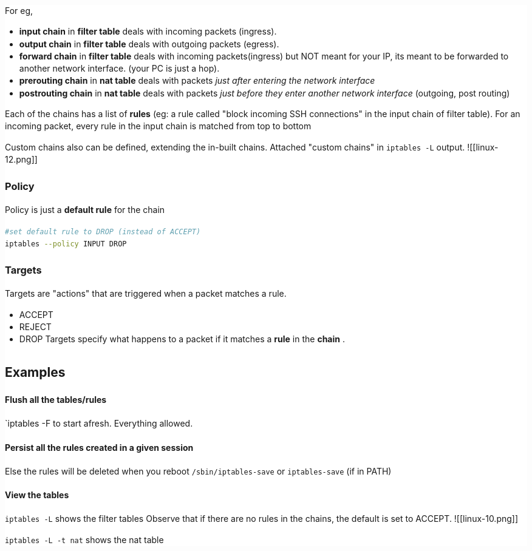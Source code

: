 For eg, 
- **input chain** in **filter table** deals with incoming packets (ingress). 
- **output chain** in **filter table** deals with outgoing packets (egress). 
- **forward chain** in **filter table** deals with incoming packets(ingress) but NOT meant for your IP, its meant to be forwarded to another network interface. (your PC is just a hop).
- **prerouting chain** in **nat table** deals with packets _just after entering the network interface_ 
- **postrouting chain** in **nat table** deals with packets _just before they enter another network interface_ (outgoing, post routing)

Each of the chains has a list of **rules** (eg: a rule called "block incoming SSH connections" in the input chain of filter table). For an incoming packet, every rule in the input chain is matched from top to bottom

Custom chains also can be defined, extending the in-built chains. Attached "custom chains" in `iptables -L` output.
![[linux-12.png]]

### Policy
Policy is just a **default rule** for the chain
```sh
#set default rule to DROP (instead of ACCEPT)
iptables --policy INPUT DROP
```


### Targets
Targets are "actions" that are triggered when a packet matches a rule.
- ACCEPT
- REJECT
- DROP
Targets specify what happens to a packet if it matches a **rule** in the **chain** .



## Examples

#### Flush all the tables/rules
`iptables -F
to start afresh. Everything allowed.

#### Persist all the rules created in a given session
Else the rules will be deleted when you reboot
`/sbin/iptables-save` or `iptables-save` (if in PATH)



#### View the tables
`iptables -L` shows the filter tables
Observe that if there are no rules in the chains, the default is set to ACCEPT.
![[linux-10.png]]

`iptables -L -t nat` shows the nat table
